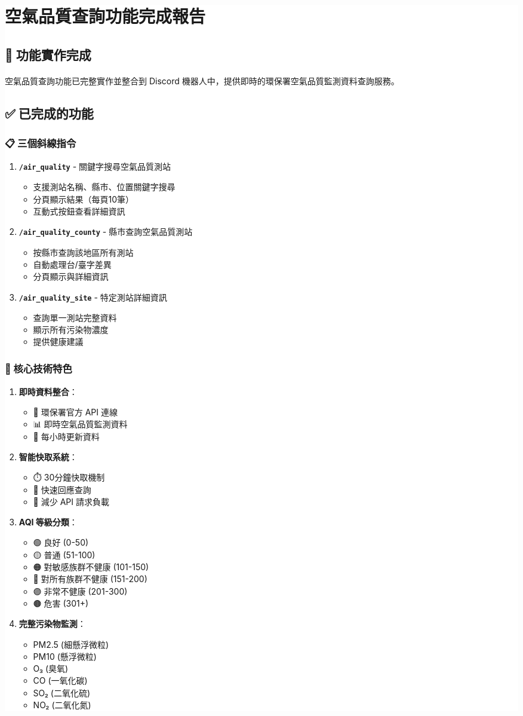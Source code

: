 # 空氣品質查詢功能完成報告

## 🎉 功能實作完成

空氣品質查詢功能已完整實作並整合到 Discord 機器人中，提供即時的環保署空氣品質監測資料查詢服務。

## ✅ 已完成的功能

### 📋 三個斜線指令
1. **`/air_quality`** - 關鍵字搜尋空氣品質測站
   - 支援測站名稱、縣市、位置關鍵字搜尋
   - 分頁顯示結果（每頁10筆）
   - 互動式按鈕查看詳細資訊

2. **`/air_quality_county`** - 縣市查詢空氣品質測站
   - 按縣市查詢該地區所有測站
   - 自動處理台/臺字差異
   - 分頁顯示與詳細資訊

3. **`/air_quality_site`** - 特定測站詳細資訊
   - 查詢單一測站完整資料
   - 顯示所有污染物濃度
   - 提供健康建議

### 🌟 核心技術特色

1. **即時資料整合**：
   - 🔗 環保署官方 API 連線
   - 📊 即時空氣品質監測資料
   - 🔄 每小時更新資料

2. **智能快取系統**：
   - ⏱️ 30分鐘快取機制
   - 🚀 快速回應查詢
   - 💾 減少 API 請求負載

3. **AQI 等級分類**：
   - 🟢 良好 (0-50)
   - 🟡 普通 (51-100)
   - 🟠 對敏感族群不健康 (101-150)
   - 🔴 對所有族群不健康 (151-200)
   - 🟣 非常不健康 (201-300)
   - 🟤 危害 (301+)

4. **完整污染物監測**：
   - PM2.5 (細懸浮微粒)
   - PM10 (懸浮微粒)
   - O₃ (臭氧)
   - CO (一氧化碳)
   - SO₂ (二氧化硫)
   - NO₂ (二氧化氮)
